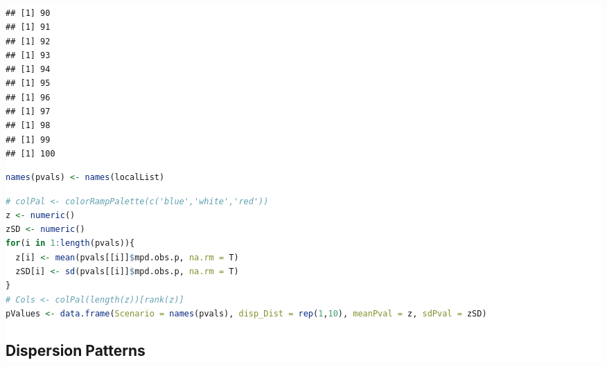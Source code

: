 ```
## [1] 90
## [1] 91
## [1] 92
## [1] 93
## [1] 94
## [1] 95
## [1] 96
## [1] 97
## [1] 98
## [1] 99
## [1] 100
```

```r
names(pvals) <- names(localList)
```


```r
# colPal <- colorRampPalette(c('blue','white','red'))
z <- numeric()
zSD <- numeric()
for(i in 1:length(pvals)){
  z[i] <- mean(pvals[[i]]$mpd.obs.p, na.rm = T)
  zSD[i] <- sd(pvals[[i]]$mpd.obs.p, na.rm = T)
}
# Cols <- colPal(length(z))[rank(z)]
pValues <- data.frame(Scenario = names(pvals), disp_Dist = rep(1,10), meanPval = z, sdPval = zSD)
```

## Dispersion Patterns